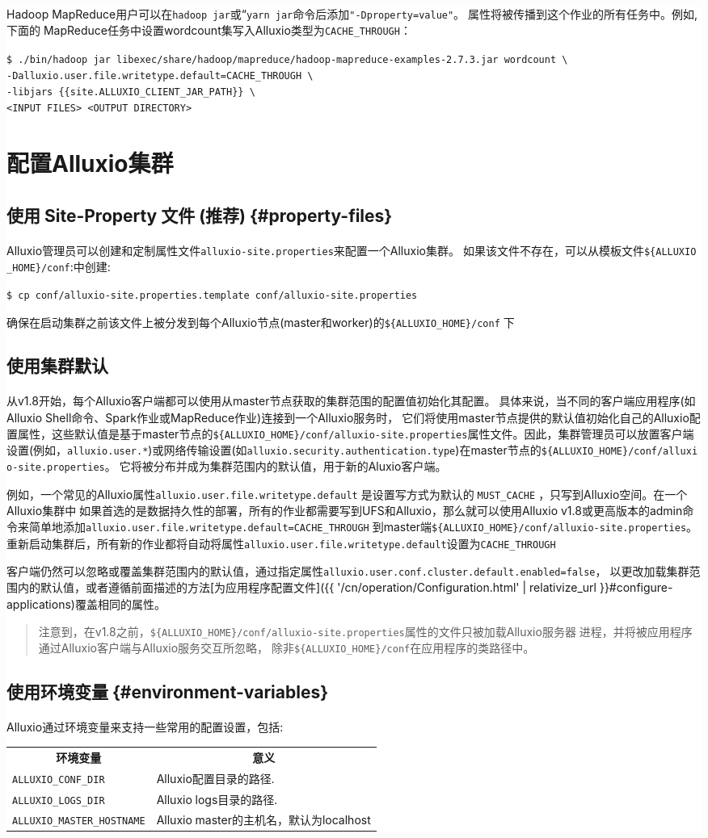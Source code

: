 Hadoop MapReduce用户可以在`hadoop jar`或“`yarn jar`命令后添加`"-Dproperty=value"`。
属性将被传播到这个作业的所有任务中。例如,下面的
MapReduce任务中设置wordcount集写入Alluxio类型为`CACHE_THROUGH`：

```console
$ ./bin/hadoop jar libexec/share/hadoop/mapreduce/hadoop-mapreduce-examples-2.7.3.jar wordcount \
-Dalluxio.user.file.writetype.default=CACHE_THROUGH \
-libjars {{site.ALLUXIO_CLIENT_JAR_PATH}} \
<INPUT FILES> <OUTPUT DIRECTORY>
```

# 配置Alluxio集群

## 使用 Site-Property 文件 (推荐) {#property-files}

Alluxio管理员可以创建和定制属性文件`alluxio-site.properties`来配置一个Alluxio集群。
如果该文件不存在，可以从模板文件`${ALLUXIO_HOME}/conf`:中创建:

```console
$ cp conf/alluxio-site.properties.template conf/alluxio-site.properties
```

确保在启动集群之前该文件上被分发到每个Alluxio节点(master和worker)的`${ALLUXIO_HOME}/conf` 下

## 使用集群默认

从v1.8开始，每个Alluxio客户端都可以使用从master节点获取的集群范围的配置值初始化其配置。
具体来说，当不同的客户端应用程序(如Alluxio Shell命令、Spark作业或MapReduce作业)连接到一个Alluxio服务时，
它们将使用master节点提供的默认值初始化自己的Alluxio配置属性，这些默认值是基于master节点的`${ALLUXIO_HOME}/conf/alluxio-site.properties`属性文件。因此，集群管理员可以放置客户端设置(例如，`alluxio.user.*`)或网络传输设置(如`alluxio.security.authentication.type`)在master节点的`${ALLUXIO_HOME}/conf/alluxio-site.properties`。
它将被分布并成为集群范围内的默认值，用于新的Aluxio客户端。

例如，一个常见的Alluxio属性`alluxio.user.file.writetype.default` 是设置写方式为默认的
`MUST_CACHE` ，只写到Alluxio空间。在一个Alluxio集群中
如果首选的是数据持久性的部署，所有的作业都需要写到UFS和Alluxio，那么就可以使用Alluxio v1.8或更高版本的admin命令来简单地添加`alluxio.user.file.writetype.default=CACHE_THROUGH` 到master端`${ALLUXIO_HOME}/conf/alluxio-site.properties`。重新启动集群后，所有新的作业都将自动将属性`alluxio.user.file.writetype.default`设置为`CACHE_THROUGH` 

客户端仍然可以忽略或覆盖集群范围内的默认值，通过指定属性`alluxio.user.conf.cluster.default.enabled=false`，
以更改加载集群范围内的默认值，或者遵循前面描述的方法[为应用程序配置文件]({{ '/cn/operation/Configuration.html' | relativize_url }}#configure-applications)覆盖相同的属性。

>注意到，在v1.8之前，`${ALLUXIO_HOME}/conf/alluxio-site.properties`属性的文件只被加载Alluxio服务器
>进程，并将被应用程序通过Alluxio客户端与Alluxio服务交互所忽略，
>除非`${ALLUXIO_HOME}/conf`在应用程序的类路径中。

## 使用环境变量 {#environment-variables}

Alluxio通过环境变量来支持一些常用的配置设置，包括:

<table class="table table-striped">
<tr><th>环境变量</th><th>意义</th></tr>
<tr>
  <td><code class="highlighter-rouge">ALLUXIO_CONF_DIR</code></td>
  <td>Alluxio配置目录的路径.</td>
</tr>
<tr>
  <td><code class="highlighter-rouge">ALLUXIO_LOGS_DIR</code></td>
  <td>Alluxio logs目录的路径.</td>
</tr>
<tr>
  <td><code class="highlighter-rouge">ALLUXIO_MASTER_HOSTNAME</code></td>
  <td>Alluxio master的主机名，默认为localhost</td>
</tr>
<tr>